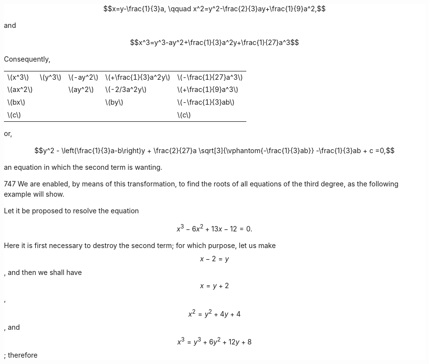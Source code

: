 $$x=y-\frac{1}{3}a, \qquad x^2=y^2-\frac{2}{3}ay+\frac{1}{9}a^2,$$

and

$$x^3=y^3-ay^2+\frac{1}{3}a^2y+\frac{1}{27}a^3$$

Consequently,

<table>
<tbody>
  <tr>
    <td>\(x^3\)</td>
    <td>\(y^3\)</td>
    <td>\(-ay^2\)</td>
    <td>\(+\frac{1}{3}a^2y\)</td>
    <td>\(-\frac{1}{27}a^3\)</td>
  </tr>
  <tr>
    <td>\(ax^2\)</td>
    <td></td>
    <td>\(ay^2\)</td>
    <td>\(-2/3a^2y\)</td>
    <td>\(+\frac{1}{9}a^3\)</td>
  </tr>
  <tr>
    <td>\(bx\)</td>
    <td></td>
    <td></td>
    <td>\(by\)</td>
    <td>\(-\frac{1}{3}ab\)</td>
  </tr>
  <tr>
    <td>\(c\)</td>
    <td></td>
    <td></td>
    <td></td>
    <td>\(c\)</td>
  </tr>
</tbody>
</table>

or,

$$y^2 - \left(\frac{1}{3}a-b\right)y + \frac{2}{27}a \sqrt[3]{\vphantom{-\frac{1}{3}ab}} -\frac{1}{3}ab + c =0,$$

an equation in which the second term is wanting.

<span class="art">747</span> We are enabled, by means of this transformation, to
find the roots of all equations of the third degree, as the following example will show.

Let it be proposed to resolve the equation

$$x^3-6x^2+13x-12=0.$$

Here it is first necessary to destroy the second term; for
which purpose, let us make $$x-2=y$$, and then we shall
have $$x=y+2$$, $$x^2=y^2+4y+4$$, and $$x^3=y^3+6y^2+12y+8$$; therefore
